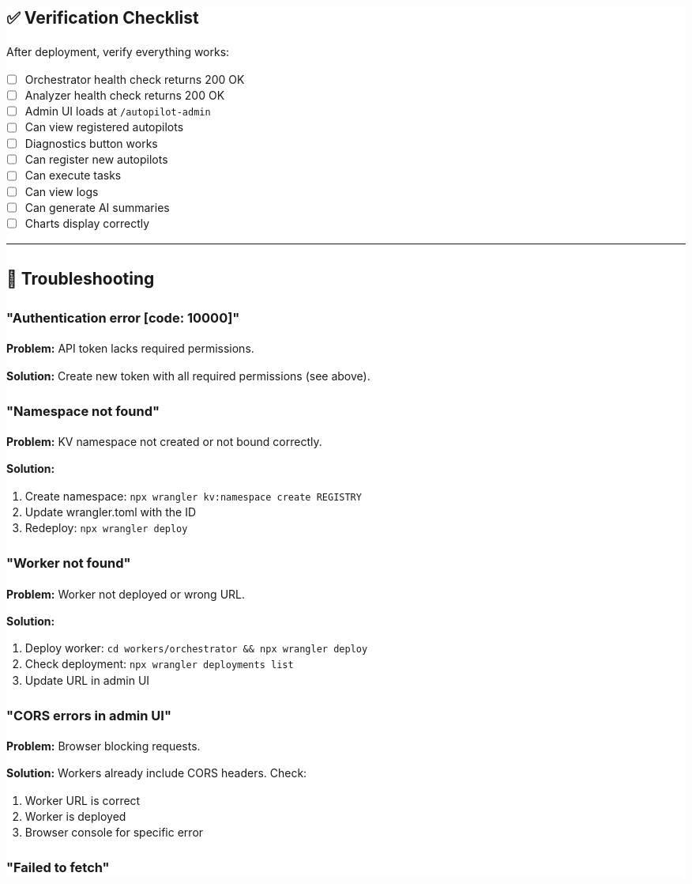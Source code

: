 
## ✅ Verification Checklist

After deployment, verify everything works:

- [ ] Orchestrator health check returns 200 OK
- [ ] Analyzer health check returns 200 OK
- [ ] Admin UI loads at `/autopilot-admin`
- [ ] Can view registered autopilots
- [ ] Diagnostics button works
- [ ] Can register new autopilots
- [ ] Can execute tasks
- [ ] Can view logs
- [ ] Can generate AI summaries
- [ ] Charts display correctly

---

## 🐛 Troubleshooting

### "Authentication error [code: 10000]"

**Problem:** API token lacks required permissions.

**Solution:** Create new token with all required permissions (see above).

### "Namespace not found"

**Problem:** KV namespace not created or not bound correctly.

**Solution:** 
1. Create namespace: `npx wrangler kv:namespace create REGISTRY`
2. Update wrangler.toml with the ID
3. Redeploy: `npx wrangler deploy`

### "Worker not found"

**Problem:** Worker not deployed or wrong URL.

**Solution:**
1. Deploy worker: `cd workers/orchestrator && npx wrangler deploy`
2. Check deployment: `npx wrangler deployments list`
3. Update URL in admin UI

### "CORS errors in admin UI"

**Problem:** Browser blocking requests.

**Solution:** Workers already include CORS headers. Check:
1. Worker URL is correct
2. Worker is deployed
3. Browser console for specific error

### "Failed to fetch"
